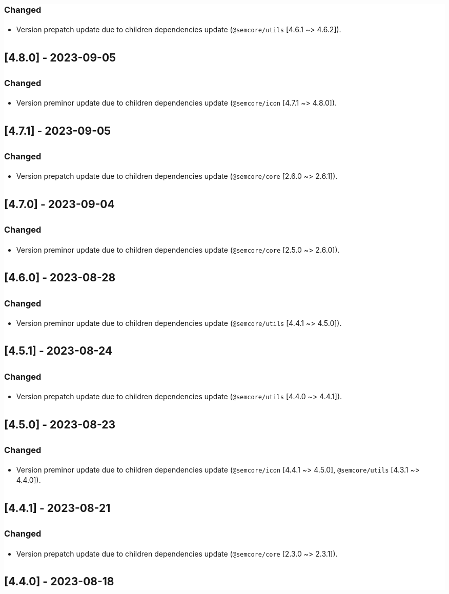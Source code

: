 ### Changed

* Version prepatch update due to children dependencies update (`@semcore/utils` [4.6.1 ~> 4.6.2]).

## [4.8.0] - 2023-09-05

### Changed

* Version preminor update due to children dependencies update (`@semcore/icon` [4.7.1 ~> 4.8.0]).

## [4.7.1] - 2023-09-05

### Changed

* Version prepatch update due to children dependencies update (`@semcore/core` [2.6.0 ~> 2.6.1]).

## [4.7.0] - 2023-09-04

### Changed

* Version preminor update due to children dependencies update (`@semcore/core` [2.5.0 ~> 2.6.0]).

## [4.6.0] - 2023-08-28

### Changed

* Version preminor update due to children dependencies update (`@semcore/utils` [4.4.1 ~> 4.5.0]).

## [4.5.1] - 2023-08-24

### Changed

* Version prepatch update due to children dependencies update (`@semcore/utils` [4.4.0 ~> 4.4.1]).

## [4.5.0] - 2023-08-23

### Changed

* Version preminor update due to children dependencies update (`@semcore/icon` [4.4.1 ~> 4.5.0],  `@semcore/utils` [4.3.1 ~> 4.4.0]).

## [4.4.1] - 2023-08-21

### Changed

* Version prepatch update due to children dependencies update (`@semcore/core` [2.3.0 ~> 2.3.1]).

## [4.4.0] - 2023-08-18
